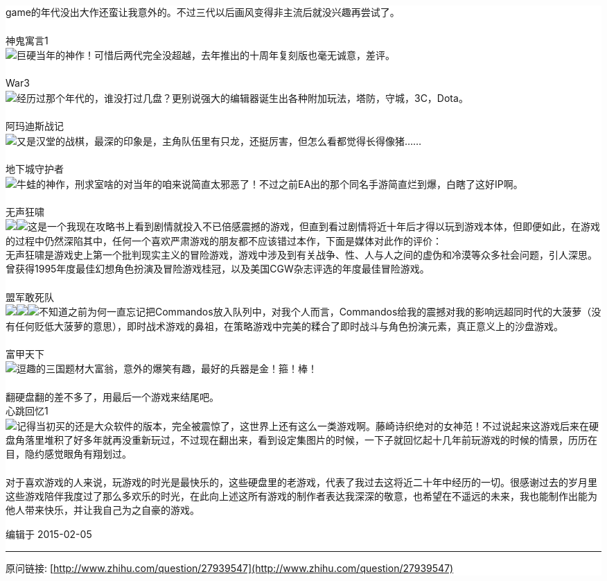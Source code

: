 game的年代没出大作还蛮让我意外的。不过三代以后画风变得非主流后就没兴趣再尝试了。<br><br>神鬼寓言1<br><img src="http://pic2.zhimg.com/84ef0c470a7ccbd6d36060653f3117bd_b.jpg" data-rawwidth="640" data-rawheight="480" class="origin_image zh-lightbox-thumb" width="640" data-original="http://pic2.zhimg.com/84ef0c470a7ccbd6d36060653f3117bd_r.jpg">巨硬当年的神作！可惜后两代完全没超越，去年推出的十周年复刻版也毫无诚意，差评。<br><br>War3<br><img src="http://pic3.zhimg.com/81c53b6808f9ad633b6f877111be48c6_b.jpg" data-rawwidth="800" data-rawheight="600" class="origin_image zh-lightbox-thumb" width="800" data-original="http://pic3.zhimg.com/81c53b6808f9ad633b6f877111be48c6_r.jpg">经历过那个年代的，谁没打过几盘？更别说强大的编辑器诞生出各种附加玩法，塔防，守城，3C，Dota。<br><br>阿玛迪斯战记<br><img src="http://pic1.zhimg.com/97888aba69325a22abaf1d45b536bde4_b.jpg" data-rawwidth="483" data-rawheight="360" class="origin_image zh-lightbox-thumb" width="483" data-original="http://pic1.zhimg.com/97888aba69325a22abaf1d45b536bde4_r.jpg">又是汉堂的战棋，最深的印象是，主角队伍里有只龙，还挺厉害，但怎么看都觉得长得像猪……<br><br>地下城守护者<br><img src="http://pic2.zhimg.com/f8495baac425643b56cda05b9aa83441_b.jpg" data-rawwidth="600" data-rawheight="450" class="origin_image zh-lightbox-thumb" width="600" data-original="http://pic2.zhimg.com/f8495baac425643b56cda05b9aa83441_r.jpg">牛蛙的神作，刑求室啥的对当年的咱来说简直太邪恶了！不过之前EA出的那个同名手游简直烂到爆，白瞎了这好IP啊。<br><br>无声狂啸<br><img src="http://pic2.zhimg.com/eb17af754d62b31421f850190db142c5_b.jpg" data-rawwidth="646" data-rawheight="510" class="origin_image zh-lightbox-thumb" width="646" data-original="http://pic2.zhimg.com/eb17af754d62b31421f850190db142c5_r.jpg"><img src="http://pic3.zhimg.com/95a29a3aed5fd98da7a98e67d142755e_b.jpg" data-rawwidth="581" data-rawheight="440" class="origin_image zh-lightbox-thumb" width="581" data-original="http://pic3.zhimg.com/95a29a3aed5fd98da7a98e67d142755e_r.jpg">这是一个我现在攻略书上看到剧情就投入不已倍感震撼的游戏，但直到看过剧情将近十年后才得以玩到游戏本体，但即便如此，在游戏的过程中仍然深陷其中，任何一个喜欢严肃游戏的朋友都不应该错过本作，下面是媒体对此作的评价：<br>无声狂啸是游戏史上第一个批判现实主义的冒险游戏，游戏中涉及到有关战争、性、人与人之间的虚伪和冷漠等众多社会问题，引人深思。曾获得1995年度最佳幻想角色扮演及冒险游戏桂冠，以及美国CGW杂志评选的年度最佳冒险游戏。<br><br>盟军敢死队<br><img src="http://pic3.zhimg.com/4e07f72494d1dda7c597d8c238fe32ce_b.jpg" data-rawwidth="760" data-rawheight="533" class="origin_image zh-lightbox-thumb" width="760" data-original="http://pic3.zhimg.com/4e07f72494d1dda7c597d8c238fe32ce_r.jpg"><img src="http://pic2.zhimg.com/7be1fbf3fdab0601f3d1ae9ef73505b1_b.jpg" data-rawwidth="1024" data-rawheight="768" class="origin_image zh-lightbox-thumb" width="1024" data-original="http://pic2.zhimg.com/7be1fbf3fdab0601f3d1ae9ef73505b1_r.jpg"><img src="http://pic2.zhimg.com/d813ef857d6940cf32291e1fd4eb61bd_b.jpg" data-rawwidth="1279" data-rawheight="780" class="origin_image zh-lightbox-thumb" width="1279" data-original="http://pic2.zhimg.com/d813ef857d6940cf32291e1fd4eb61bd_r.jpg">不知道之前为何一直忘记把Commandos放入队列中，对我个人而言，Commandos给我的震撼对我的影响远超同时代的大菠萝（没有任何贬低大菠萝的意思），即时战术游戏的鼻祖，在策略游戏中完美的糅合了即时战斗与角色扮演元素，真正意义上的沙盘游戏。<br><br>富甲天下<br><img src="http://pic2.zhimg.com/58f7ba7b61f5785b0c81a03686e153c5_b.jpg" data-rawwidth="517" data-rawheight="326" class="origin_image zh-lightbox-thumb" width="517" data-original="http://pic2.zhimg.com/58f7ba7b61f5785b0c81a03686e153c5_r.jpg">逗趣的三国题材大富翁，意外的爆笑有趣，最好的兵器是金！箍！棒！<br><br>翻硬盘翻的差不多了，用最后一个游戏来结尾吧。<br>心跳回忆1<br><img src="http://pic1.zhimg.com/818d96c14814a6f0a7adc6bfafeb11d8_b.jpg" data-rawwidth="1024" data-rawheight="768" class="origin_image zh-lightbox-thumb" width="1024" data-original="http://pic1.zhimg.com/818d96c14814a6f0a7adc6bfafeb11d8_r.jpg">记得当初买的还是大众软件的版本，完全被震惊了，这世界上还有这么一类游戏啊。藤崎诗织绝对的女神范！不过说起来这游戏后来在硬盘角落里堆积了好多年就再没重新玩过，不过现在翻出来，看到设定集图片的时候，一下子就回忆起十几年前玩游戏的时候的情景，历历在目，隐约感觉眼角有翔划过。<br><br>对于喜欢游戏的人来说，玩游戏的时光是最快乐的，这些硬盘里的老游戏，代表了我过去这将近二十年中经历的一切。很感谢过去的岁月里这些游戏陪伴我度过了那么多欢乐的时光，在此向上述这所有游戏的制作者表达我深深的敬意，也希望在不遥远的未来，我也能制作出能为他人带来快乐，并让我自己为之自豪的游戏。



编辑于 2015-02-05



---
原问链接: [http://www.zhihu.com/question/27939547](http://www.zhihu.com/question/27939547)